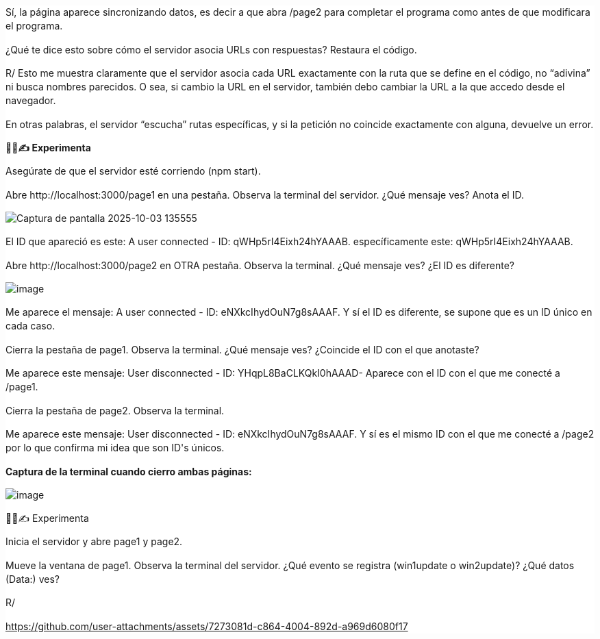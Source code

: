 Sí, la página aparece sincronizando datos, es decir a que abra /page2 para completar el programa como antes de que modificara el programa.

¿Qué te dice esto sobre cómo el servidor asocia URLs con respuestas? Restaura el código.

R/ Esto me muestra claramente que el servidor asocia cada URL exactamente con la ruta que se define en el código, no “adivina” ni busca nombres parecidos. O sea, si cambio la URL en el servidor, también debo cambiar la URL a la que accedo desde el navegador.

En otras palabras, el servidor “escucha” rutas específicas, y si la petición no coincide exactamente con alguna, devuelve un error.

**🧐🧪✍️
Experimenta**

Asegúrate de que el servidor esté corriendo (npm start).

Abre http://localhost:3000/page1 en una pestaña. Observa la terminal del servidor. ¿Qué mensaje ves? Anota el ID.

<img width="581" height="371" alt="Captura de pantalla 2025-10-03 135555" src="https://github.com/user-attachments/assets/ba71f1c0-1f8f-41cf-9c44-77ba2dea5a0c" />

El ID que apareció es este: A user connected - ID: qWHp5rI4Eixh24hYAAAB. específicamente este: qWHp5rI4Eixh24hYAAAB.

Abre http://localhost:3000/page2 en OTRA pestaña. Observa la terminal. ¿Qué mensaje ves? ¿El ID es diferente?

<img width="582" height="371" alt="image" src="https://github.com/user-attachments/assets/6a82889b-d8e4-408c-a201-a1b46a012109" />

Me aparece el mensaje: A user connected - ID: eNXkcIhydOuN7g8sAAAF. Y sí el ID es diferente, se supone que es un ID único en cada caso.

Cierra la pestaña de page1. Observa la terminal. ¿Qué mensaje ves? ¿Coincide el ID con el que anotaste?

Me aparece este mensaje: User disconnected - ID: YHqpL8BaCLKQkI0hAAAD- Aparece con el ID con el que me conecté a /page1.

Cierra la pestaña de page2. Observa la terminal.

Me aparece este mensaje: User disconnected - ID: eNXkcIhydOuN7g8sAAAF. Y sí es el mismo ID con el que me conecté a /page2 por lo que confirma mi idea que son ID's únicos.

**Captura de la terminal cuando cierro ambas páginas:**

<img width="581" height="368" alt="image" src="https://github.com/user-attachments/assets/e3a7e361-ef0a-4d5b-a09f-438bb50fc093" />

🧐🧪✍️
Experimenta

Inicia el servidor y abre page1 y page2.

Mueve la ventana de page1. Observa la terminal del servidor. ¿Qué evento se registra (win1update o win2update)? ¿Qué datos (Data:) ves?

R/ 

https://github.com/user-attachments/assets/7273081d-c864-4004-892d-a969d6080f17
